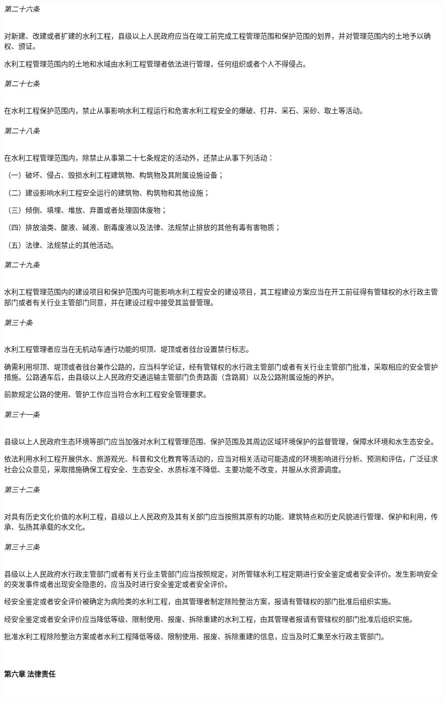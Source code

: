 ###### 第二十六条

对新建、改建或者扩建的水利工程，县级以上人民政府应当在竣工前完成工程管理范围和保护范围的划界，并对管理范围内的土地予以确权、颁证。

水利工程管理范围内的土地和水域由水利工程管理者依法进行管理，任何组织或者个人不得侵占。

###### 第二十七条

在水利工程保护范围内，禁止从事影响水利工程运行和危害水利工程安全的爆破、打井、采石、采砂、取土等活动。

###### 第二十八条

在水利工程管理范围内，除禁止从事第二十七条规定的活动外，还禁止从事下列活动：

（一）破坏、侵占、毁损水利工程建筑物、构筑物及其附属设施设备；

（二）建设影响水利工程安全运行的建筑物、构筑物和其他设施；

（三）倾倒、填埋、堆放、弃置或者处理固体废物；

（四）排放油类、酸液、碱液、剧毒废液以及法律、法规禁止排放的其他有毒有害物质；

（五）法律、法规禁止的其他活动。

###### 第二十九条

水利工程管理范围内的建设项目和保护范围内可能影响水利工程安全的建设项目，其工程建设方案应当在开工前征得有管辖权的水行政主管部门或者有关行业主管部门同意，并在建设过程中接受其监督管理。

###### 第三十条

水利工程管理者应当在无机动车通行功能的坝顶、堤顶或者戗台设置禁行标志。

确需利用坝顶、堤顶或者戗台兼作公路的，应当科学论证，经有管辖权的水行政主管部门或者有关行业主管部门批准，采取相应的安全管护措施。公路通车后，由县级以上人民政府交通运输主管部门负责路面（含路肩）以及公路附属设施的养护。

前款规定公路的使用、管护工作应当符合水利工程安全管理要求。

###### 第三十一条

县级以上人民政府生态环境等部门应当加强对水利工程管理范围、保护范围及其周边区域环境保护的监督管理，保障水环境和水生态安全。

依法利用水利工程开展供水、旅游观光、科普和文化教育等活动的，应当对相关活动可能造成的环境影响进行分析、预测和评估，广泛征求社会公众意见，采取措施确保工程安全、生态安全、水质标准不降低、主要功能不改变，并服从水资源调度。

###### 第三十二条

对具有历史文化价值的水利工程，县级以上人民政府及其有关部门应当按照其原有的功能、建筑特点和历史风貌进行管理、保护和利用，传承、弘扬其承载的水文化。

###### 第三十三条

县级以上人民政府水行政主管部门或者有关行业主管部门应当按照规定，对所管辖水利工程定期进行安全鉴定或者安全评价。发生影响安全的突发事件或者出现安全隐患的，应当及时进行安全鉴定或者安全评价。

经安全鉴定或者安全评价被确定为病险类的水利工程，由其管理者制定除险整治方案，报请有管辖权的部门批准后组织实施。

经安全鉴定或者安全评价应当降低等级、限制使用、报废、拆除重建的水利工程，由其管理者报请有管辖权的部门批准后组织实施。

批准水利工程除险整治方案或者水利工程降低等级、限制使用、报废、拆除重建的信息，应当及时汇集至水行政主管部门。

​

#### 第六章 法律责任

​
